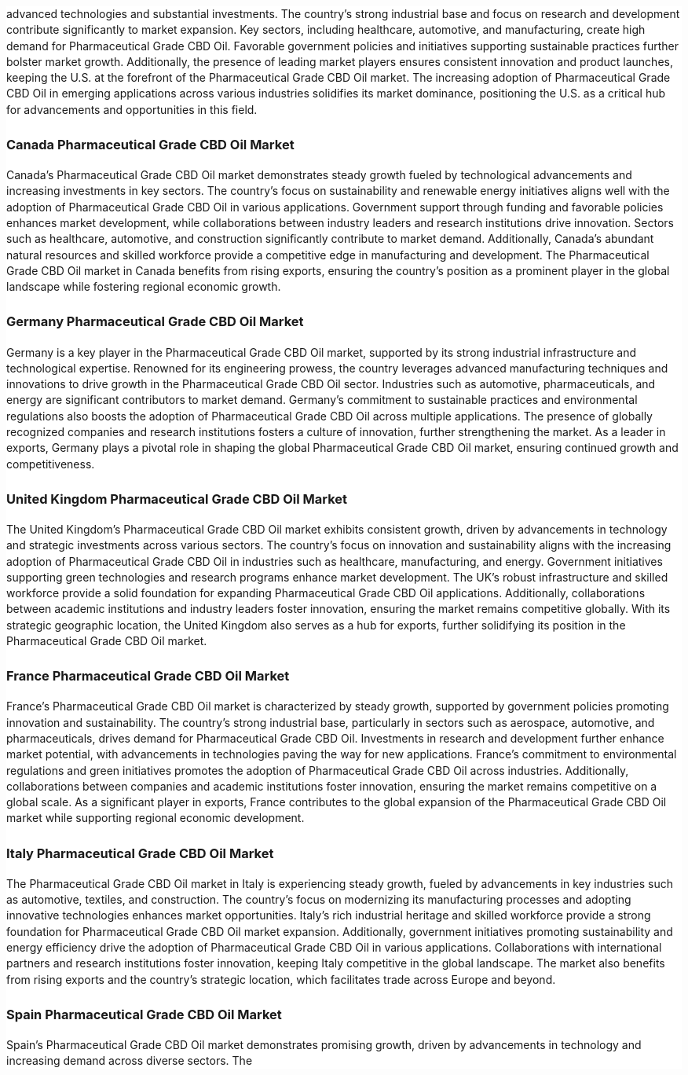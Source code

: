 advanced technologies and substantial investments. The country&rsquo;s strong industrial base and focus on research and development contribute significantly to market expansion. Key sectors, including healthcare, automotive, and manufacturing, create high demand for Pharmaceutical Grade CBD Oil. Favorable government policies and initiatives supporting sustainable practices further bolster market growth. Additionally, the presence of leading market players ensures consistent innovation and product launches, keeping the U.S. at the forefront of the Pharmaceutical Grade CBD Oil market. The increasing adoption of Pharmaceutical Grade CBD Oil in emerging applications across various industries solidifies its market dominance, positioning the U.S. as a critical hub for advancements and opportunities in this field.</p><h3>Canada Pharmaceutical Grade CBD Oil Market</h3><p>Canada&rsquo;s Pharmaceutical Grade CBD Oil market demonstrates steady growth fueled by technological advancements and increasing investments in key sectors. The country&rsquo;s focus on sustainability and renewable energy initiatives aligns well with the adoption of Pharmaceutical Grade CBD Oil in various applications. Government support through funding and favorable policies enhances market development, while collaborations between industry leaders and research institutions drive innovation. Sectors such as healthcare, automotive, and construction significantly contribute to market demand. Additionally, Canada&rsquo;s abundant natural resources and skilled workforce provide a competitive edge in manufacturing and development. The Pharmaceutical Grade CBD Oil market in Canada benefits from rising exports, ensuring the country&rsquo;s position as a prominent player in the global landscape while fostering regional economic growth.</p><h3>Germany Pharmaceutical Grade CBD Oil Market</h3><p>Germany is a key player in the Pharmaceutical Grade CBD Oil market, supported by its strong industrial infrastructure and technological expertise. Renowned for its engineering prowess, the country leverages advanced manufacturing techniques and innovations to drive growth in the Pharmaceutical Grade CBD Oil sector. Industries such as automotive, pharmaceuticals, and energy are significant contributors to market demand. Germany&rsquo;s commitment to sustainable practices and environmental regulations also boosts the adoption of Pharmaceutical Grade CBD Oil across multiple applications. The presence of globally recognized companies and research institutions fosters a culture of innovation, further strengthening the market. As a leader in exports, Germany plays a pivotal role in shaping the global Pharmaceutical Grade CBD Oil market, ensuring continued growth and competitiveness.</p><h3>United Kingdom Pharmaceutical Grade CBD Oil Market</h3><p>The United Kingdom&rsquo;s Pharmaceutical Grade CBD Oil market exhibits consistent growth, driven by advancements in technology and strategic investments across various sectors. The country&rsquo;s focus on innovation and sustainability aligns with the increasing adoption of Pharmaceutical Grade CBD Oil in industries such as healthcare, manufacturing, and energy. Government initiatives supporting green technologies and research programs enhance market development. The UK&rsquo;s robust infrastructure and skilled workforce provide a solid foundation for expanding Pharmaceutical Grade CBD Oil applications. Additionally, collaborations between academic institutions and industry leaders foster innovation, ensuring the market remains competitive globally. With its strategic geographic location, the United Kingdom also serves as a hub for exports, further solidifying its position in the Pharmaceutical Grade CBD Oil market.</p><h3>France Pharmaceutical Grade CBD Oil Market</h3><p>France&rsquo;s Pharmaceutical Grade CBD Oil market is characterized by steady growth, supported by government policies promoting innovation and sustainability. The country&rsquo;s strong industrial base, particularly in sectors such as aerospace, automotive, and pharmaceuticals, drives demand for Pharmaceutical Grade CBD Oil. Investments in research and development further enhance market potential, with advancements in technologies paving the way for new applications. France&rsquo;s commitment to environmental regulations and green initiatives promotes the adoption of Pharmaceutical Grade CBD Oil across industries. Additionally, collaborations between companies and academic institutions foster innovation, ensuring the market remains competitive on a global scale. As a significant player in exports, France contributes to the global expansion of the Pharmaceutical Grade CBD Oil market while supporting regional economic development.</p><h3>Italy Pharmaceutical Grade CBD Oil Market</h3><p>The Pharmaceutical Grade CBD Oil market in Italy is experiencing steady growth, fueled by advancements in key industries such as automotive, textiles, and construction. The country&rsquo;s focus on modernizing its manufacturing processes and adopting innovative technologies enhances market opportunities. Italy&rsquo;s rich industrial heritage and skilled workforce provide a strong foundation for Pharmaceutical Grade CBD Oil market expansion. Additionally, government initiatives promoting sustainability and energy efficiency drive the adoption of Pharmaceutical Grade CBD Oil in various applications. Collaborations with international partners and research institutions foster innovation, keeping Italy competitive in the global landscape. The market also benefits from rising exports and the country&rsquo;s strategic location, which facilitates trade across Europe and beyond.</p><h3>Spain Pharmaceutical Grade CBD Oil Market</h3><p>Spain&rsquo;s Pharmaceutical Grade CBD Oil market demonstrates promising growth, driven by advancements in technology and increasing demand across diverse sectors. The